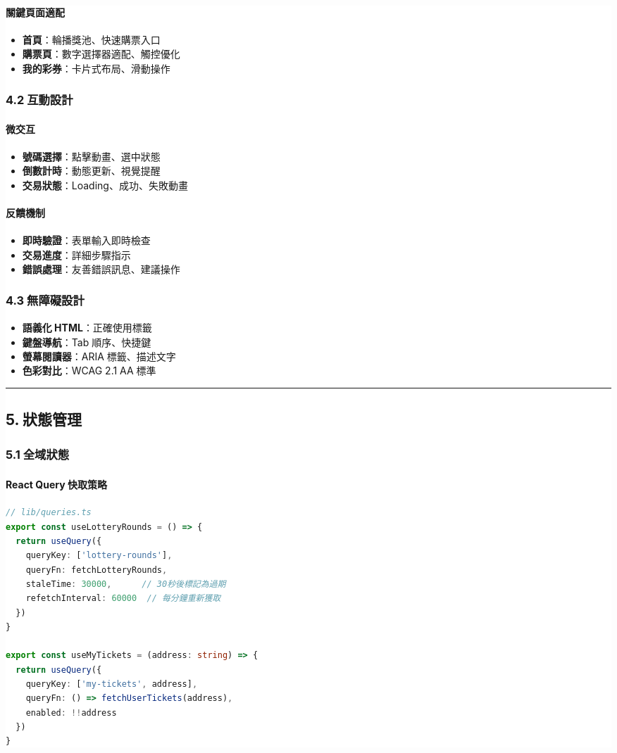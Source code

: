 #### 關鍵頁面適配

- **首頁**：輪播獎池、快速購票入口
- **購票頁**：數字選擇器適配、觸控優化
- **我的彩券**：卡片式布局、滑動操作

### 4.2 互動設計

#### 微交互

- **號碼選擇**：點擊動畫、選中狀態
- **倒數計時**：動態更新、視覺提醒
- **交易狀態**：Loading、成功、失敗動畫

#### 反饋機制

- **即時驗證**：表單輸入即時檢查
- **交易進度**：詳細步驟指示
- **錯誤處理**：友善錯誤訊息、建議操作

### 4.3 無障礙設計

- **語義化 HTML**：正確使用標籤
- **鍵盤導航**：Tab 順序、快捷鍵
- **螢幕閱讀器**：ARIA 標籤、描述文字
- **色彩對比**：WCAG 2.1 AA 標準

---

## 5. 狀態管理

### 5.1 全域狀態

#### React Query 快取策略

```typescript
// lib/queries.ts
export const useLotteryRounds = () => {
  return useQuery({
    queryKey: ['lottery-rounds'],
    queryFn: fetchLotteryRounds,
    staleTime: 30000,      // 30秒後標記為過期
    refetchInterval: 60000  // 每分鐘重新獲取
  })
}

export const useMyTickets = (address: string) => {
  return useQuery({
    queryKey: ['my-tickets', address],
    queryFn: () => fetchUserTickets(address),
    enabled: !!address
  })
}
```
